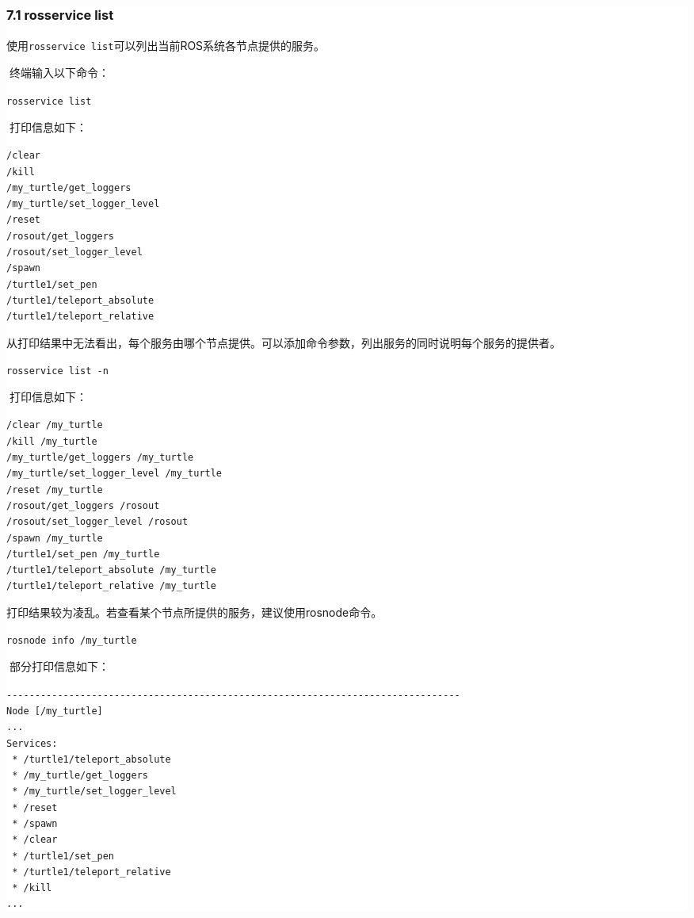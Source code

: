 ### 7.1 rosservice list

​    使用`rosservice list`可以列出当前ROS系统各节点提供的服务。

​    终端输入以下命令：

```
rosservice list
```

​    打印信息如下：

```
/clear
/kill
/my_turtle/get_loggers
/my_turtle/set_logger_level
/reset
/rosout/get_loggers
/rosout/set_logger_level
/spawn
/turtle1/set_pen
/turtle1/teleport_absolute
/turtle1/teleport_relative
```

​    从打印结果中无法看出，每个服务由哪个节点提供。可以添加命令参数，列出服务的同时说明每个服务的提供者。

```
rosservice list -n
```

​    打印信息如下：

```
/clear /my_turtle
/kill /my_turtle
/my_turtle/get_loggers /my_turtle
/my_turtle/set_logger_level /my_turtle
/reset /my_turtle
/rosout/get_loggers /rosout
/rosout/set_logger_level /rosout
/spawn /my_turtle
/turtle1/set_pen /my_turtle
/turtle1/teleport_absolute /my_turtle
/turtle1/teleport_relative /my_turtle
```

​    打印结果较为凌乱。若查看某个节点所提供的服务，建议使用rosnode命令。

```
rosnode info /my_turtle
```

​    部分打印信息如下：

```
--------------------------------------------------------------------------------
Node [/my_turtle]
...
Services: 
 * /turtle1/teleport_absolute
 * /my_turtle/get_loggers
 * /my_turtle/set_logger_level
 * /reset
 * /spawn
 * /clear
 * /turtle1/set_pen
 * /turtle1/teleport_relative
 * /kill
...
```